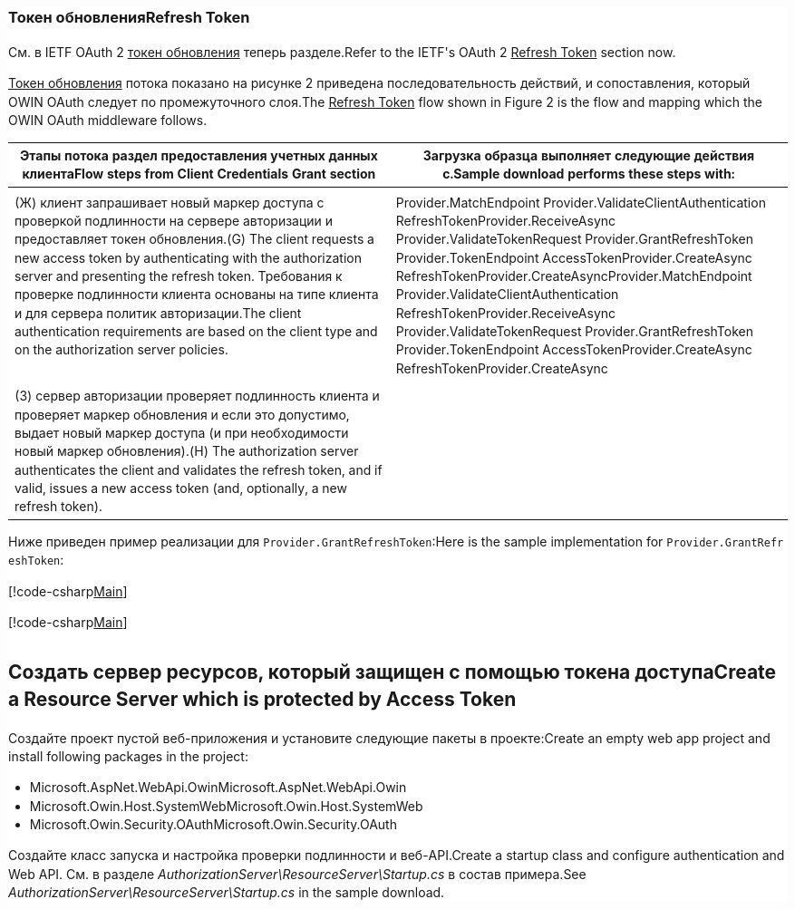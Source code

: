 
### <a name="refresh-token"></a><span data-ttu-id="3a1af-253">Токен обновления</span><span class="sxs-lookup"><span data-stu-id="3a1af-253">Refresh Token</span></span>

<span data-ttu-id="3a1af-254">См. в IETF OAuth 2 [токен обновления](http://tools.ietf.org/html/rfc6749#section-1.5) теперь разделе.</span><span class="sxs-lookup"><span data-stu-id="3a1af-254">Refer to the IETF's OAuth 2 [Refresh Token](http://tools.ietf.org/html/rfc6749#section-1.5) section now.</span></span>

 <span data-ttu-id="3a1af-255">[Токен обновления](http://tools.ietf.org/html/rfc6749#section-1.5) потока показано на рисунке 2 приведена последовательность действий, и сопоставления, который OWIN OAuth следует по промежуточного слоя.</span><span class="sxs-lookup"><span data-stu-id="3a1af-255">The [Refresh Token](http://tools.ietf.org/html/rfc6749#section-1.5) flow shown in Figure 2 is the flow and mapping which the OWIN OAuth middleware follows.</span></span>  

| <span data-ttu-id="3a1af-256">Этапы потока раздел предоставления учетных данных клиента</span><span class="sxs-lookup"><span data-stu-id="3a1af-256">Flow steps from Client Credentials Grant section</span></span> | <span data-ttu-id="3a1af-257">Загрузка образца выполняет следующие действия с.</span><span class="sxs-lookup"><span data-stu-id="3a1af-257">Sample download performs these steps with:</span></span> |
| --- | --- |
|  |  |
| <span data-ttu-id="3a1af-258">(Ж) клиент запрашивает новый маркер доступа с проверкой подлинности на сервере авторизации и предоставляет токен обновления.</span><span class="sxs-lookup"><span data-stu-id="3a1af-258">(G) The client requests a new access token by authenticating with the authorization server and presenting the refresh token.</span></span> <span data-ttu-id="3a1af-259">Требования к проверке подлинности клиента основаны на типе клиента и для сервера политик авторизации.</span><span class="sxs-lookup"><span data-stu-id="3a1af-259">The client authentication requirements are based on the client type and on the authorization server policies.</span></span> | <span data-ttu-id="3a1af-260">Provider.MatchEndpoint Provider.ValidateClientAuthentication RefreshTokenProvider.ReceiveAsync Provider.ValidateTokenRequest Provider.GrantRefreshToken Provider.TokenEndpoint AccessTokenProvider.CreateAsync RefreshTokenProvider.CreateAsync</span><span class="sxs-lookup"><span data-stu-id="3a1af-260">Provider.MatchEndpoint Provider.ValidateClientAuthentication RefreshTokenProvider.ReceiveAsync Provider.ValidateTokenRequest Provider.GrantRefreshToken Provider.TokenEndpoint AccessTokenProvider.CreateAsync RefreshTokenProvider.CreateAsync</span></span> |
|  |  |
| <span data-ttu-id="3a1af-261">(З) сервер авторизации проверяет подлинность клиента и проверяет маркер обновления и если это допустимо, выдает новый маркер доступа (и при необходимости новый маркер обновления).</span><span class="sxs-lookup"><span data-stu-id="3a1af-261">(H) The authorization server authenticates the client and validates the refresh token, and if valid, issues a new access token (and, optionally, a new refresh token).</span></span> |  |

<span data-ttu-id="3a1af-262">Ниже приведен пример реализации для `Provider.GrantRefreshToken`:</span><span class="sxs-lookup"><span data-stu-id="3a1af-262">Here is the sample implementation for `Provider.GrantRefreshToken`:</span></span> 

[!code-csharp[Main](owin-oauth-20-authorization-server/samples/sample9.cs)]

[!code-csharp[Main](owin-oauth-20-authorization-server/samples/sample10.cs)]

## <a name="create-a-resource-server-which-is-protected-by-access-token"></a><span data-ttu-id="3a1af-263">Создать сервер ресурсов, который защищен с помощью токена доступа</span><span class="sxs-lookup"><span data-stu-id="3a1af-263">Create a Resource Server which is protected by Access Token</span></span>

<span data-ttu-id="3a1af-264">Создайте проект пустой веб-приложения и установите следующие пакеты в проекте:</span><span class="sxs-lookup"><span data-stu-id="3a1af-264">Create an empty web app project and install following packages in the project:</span></span>

- <span data-ttu-id="3a1af-265">Microsoft.AspNet.WebApi.Owin</span><span class="sxs-lookup"><span data-stu-id="3a1af-265">Microsoft.AspNet.WebApi.Owin</span></span>
- <span data-ttu-id="3a1af-266">Microsoft.Owin.Host.SystemWeb</span><span class="sxs-lookup"><span data-stu-id="3a1af-266">Microsoft.Owin.Host.SystemWeb</span></span>
- <span data-ttu-id="3a1af-267">Microsoft.Owin.Security.OAuth</span><span class="sxs-lookup"><span data-stu-id="3a1af-267">Microsoft.Owin.Security.OAuth</span></span>

<span data-ttu-id="3a1af-268">Создайте класс запуска и настройка проверки подлинности и веб-API.</span><span class="sxs-lookup"><span data-stu-id="3a1af-268">Create a startup class and configure authentication and Web API.</span></span> <span data-ttu-id="3a1af-269">См. в разделе *AuthorizationServer\ResourceServer\Startup.cs* в состав примера.</span><span class="sxs-lookup"><span data-stu-id="3a1af-269">See *AuthorizationServer\ResourceServer\Startup.cs* in the sample download.</span></span>
